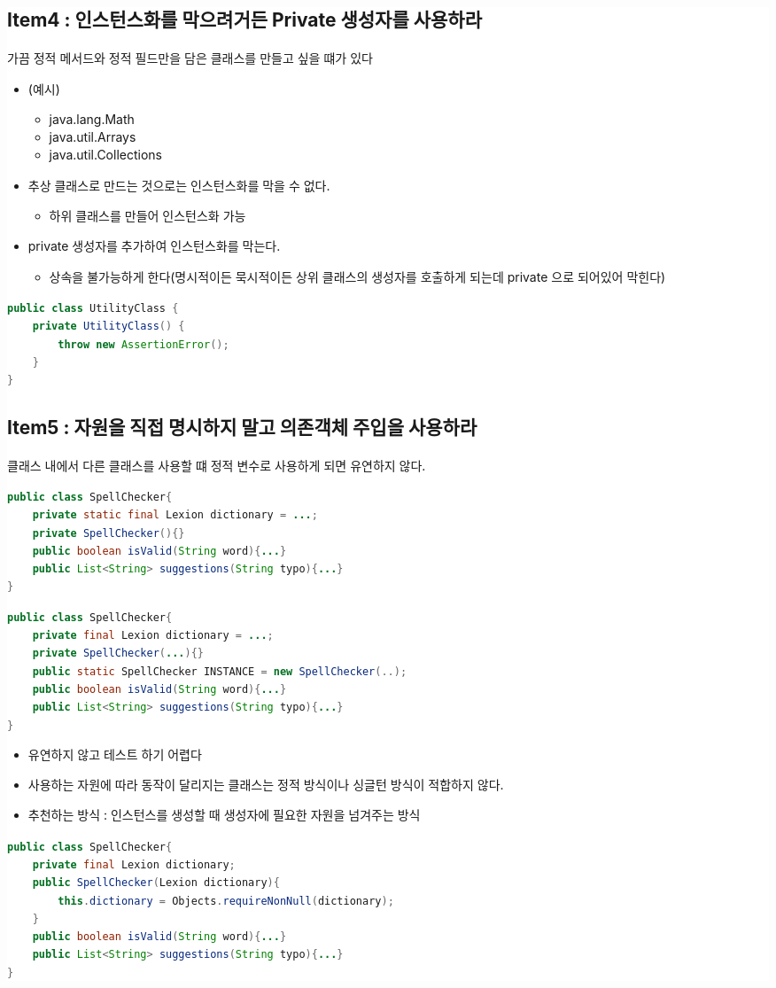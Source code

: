 ## Item4 : 인스턴스화를 막으려거든 Private 생성자를 사용하라

가끔 정적 메서드와 정적 필드만을 담은 클래스를 만들고 싶을 떄가 있다
- (예시)
  - java.lang.Math
  - java.util.Arrays
  - java.util.Collections

- 추상 클래스로 만드는 것으로는 인스턴스화를 막을 수 없다.
  - 하위 클래스를 만들어 인스턴스화 가능
- private 생성자를 추가하여 인스턴스화를 막는다.
  - 상속을 불가능하게 한다(명시적이든 묵시적이든 상위 클래스의 생성자를 호출하게 되는데 private 으로 되어있어 막힌다)

```java
public class UtilityClass {
    private UtilityClass() {
        throw new AssertionError();
    }
}
```

## Item5 : 자원을 직접 명시하지 말고 의존객체 주입을 사용하라

클래스 내에서 다른 클래스를 사용할 떄 정적 변수로 사용하게 되면 유연하지 않다.
```java
public class SpellChecker{
    private static final Lexion dictionary = ...;
    private SpellChecker(){}
    public boolean isValid(String word){...}
    public List<String> suggestions(String typo){...}
}
```

```java
public class SpellChecker{
    private final Lexion dictionary = ...;
    private SpellChecker(...){}
    public static SpellChecker INSTANCE = new SpellChecker(..);
    public boolean isValid(String word){...}
    public List<String> suggestions(String typo){...}
}
```
- 유연하지 않고 테스트 하기 어렵다
- 사용하는 자원에 따라 동작이 달리지는 클래스는 정적 방식이나 싱글턴 방식이 적합하지 않다.

- 추천하는 방식 : 인스턴스를 생성할 때 생성자에 필요한 자원을 넘겨주는 방식

```java
public class SpellChecker{
    private final Lexion dictionary;
    public SpellChecker(Lexion dictionary){
        this.dictionary = Objects.requireNonNull(dictionary);
    }
    public boolean isValid(String word){...}
    public List<String> suggestions(String typo){...}
}
```
